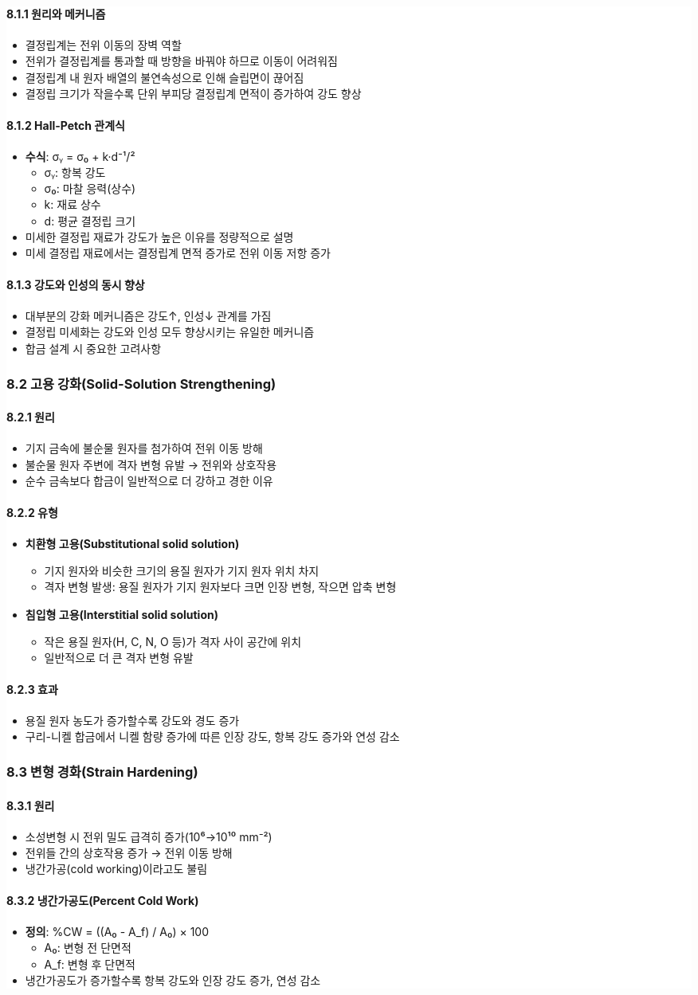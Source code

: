 #### 8.1.1 원리와 메커니즘
- 결정립계는 전위 이동의 장벽 역할
- 전위가 결정립계를 통과할 때 방향을 바꿔야 하므로 이동이 어려워짐
- 결정립계 내 원자 배열의 불연속성으로 인해 슬립면이 끊어짐
- 결정립 크기가 작을수록 단위 부피당 결정립계 면적이 증가하여 강도 향상

#### 8.1.2 Hall-Petch 관계식
- **수식**: σᵧ = σ₀ + k·d⁻¹/²
  - σᵧ: 항복 강도
  - σ₀: 마찰 응력(상수)
  - k: 재료 상수
  - d: 평균 결정립 크기
- 미세한 결정립 재료가 강도가 높은 이유를 정량적으로 설명
- 미세 결정립 재료에서는 결정립계 면적 증가로 전위 이동 저항 증가

#### 8.1.3 강도와 인성의 동시 향상
- 대부분의 강화 메커니즘은 강도↑, 인성↓ 관계를 가짐
- 결정립 미세화는 강도와 인성 모두 향상시키는 유일한 메커니즘
- 합금 설계 시 중요한 고려사항

### 8.2 고용 강화(Solid-Solution Strengthening)

#### 8.2.1 원리
- 기지 금속에 불순물 원자를 첨가하여 전위 이동 방해
- 불순물 원자 주변에 격자 변형 유발 → 전위와 상호작용
- 순수 금속보다 합금이 일반적으로 더 강하고 경한 이유

#### 8.2.2 유형
- **치환형 고용(Substitutional solid solution)**
  - 기지 원자와 비슷한 크기의 용질 원자가 기지 원자 위치 차지
  - 격자 변형 발생: 용질 원자가 기지 원자보다 크면 인장 변형, 작으면 압축 변형
  
- **침입형 고용(Interstitial solid solution)**
  - 작은 용질 원자(H, C, N, O 등)가 격자 사이 공간에 위치
  - 일반적으로 더 큰 격자 변형 유발

#### 8.2.3 효과
- 용질 원자 농도가 증가할수록 강도와 경도 증가
- 구리-니켈 합금에서 니켈 함량 증가에 따른 인장 강도, 항복 강도 증가와 연성 감소

### 8.3 변형 경화(Strain Hardening)

#### 8.3.1 원리
- 소성변형 시 전위 밀도 급격히 증가(10⁶→10¹⁰ mm⁻²)
- 전위들 간의 상호작용 증가 → 전위 이동 방해
- 냉간가공(cold working)이라고도 불림

#### 8.3.2 냉간가공도(Percent Cold Work)
- **정의**: %CW = ((A₀ - A_f) / A₀) × 100
  - A₀: 변형 전 단면적
  - A_f: 변형 후 단면적
- 냉간가공도가 증가할수록 항복 강도와 인장 강도 증가, 연성 감소
